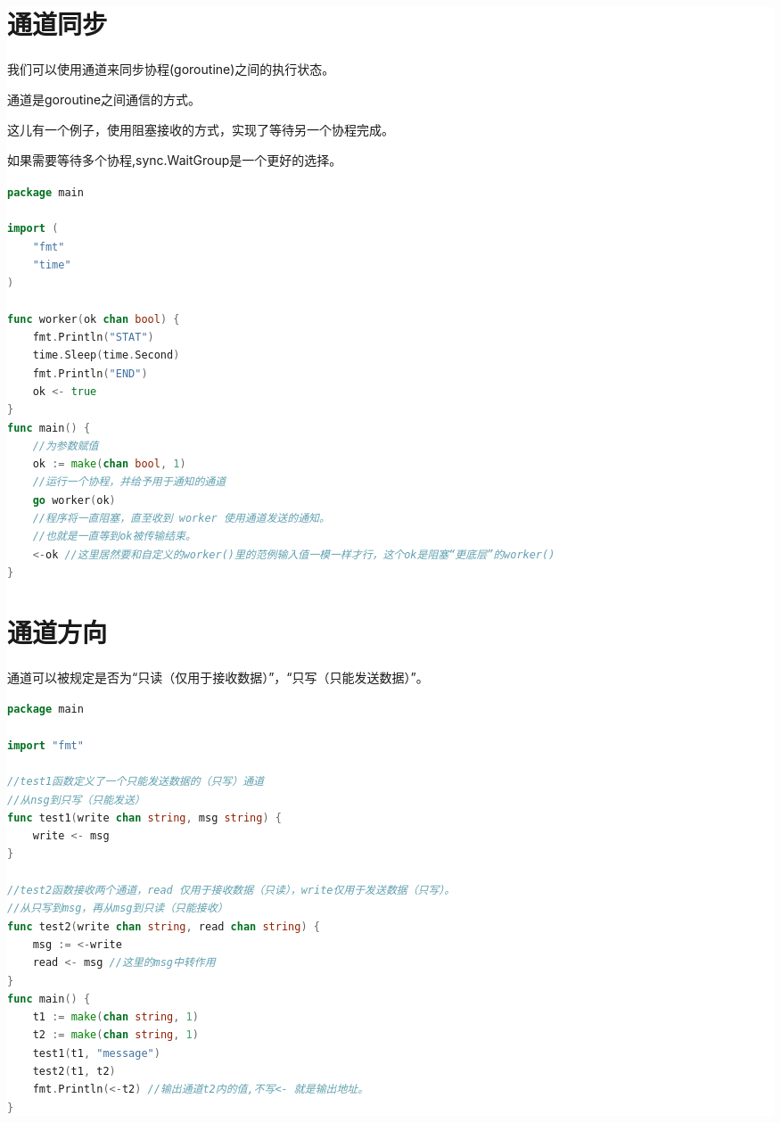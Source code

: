 # 通道同步
我们可以使用通道来同步协程(goroutine)之间的执行状态。 

通道是goroutine之间通信的方式。

这儿有一个例子，使用阻塞接收的方式，实现了等待另一个协程完成。

如果需要等待多个协程,sync.WaitGroup是一个更好的选择。

```go
package main

import (
	"fmt"
	"time"
)

func worker(ok chan bool) {
	fmt.Println("STAT")
	time.Sleep(time.Second)
	fmt.Println("END")
	ok <- true
}
func main() {
	//为参数赋值
	ok := make(chan bool, 1)
	//运行一个协程，并给予用于通知的通道
	go worker(ok)
	//程序将一直阻塞，直至收到 worker 使用通道发送的通知。
	//也就是一直等到ok被传输结束。
	<-ok //这里居然要和自定义的worker()里的范例输入值一模一样才行，这个ok是阻塞“更底层”的worker()
}

```


# 通道方向
通道可以被规定是否为“只读（仅用于接收数据）”，“只写（只能发送数据）”。


```go
package main

import "fmt"

//test1函数定义了一个只能发送数据的（只写）通道
//从nsg到只写（只能发送）
func test1(write chan string, msg string) {
	write <- msg
}

//test2函数接收两个通道，read 仅用于接收数据（只读），write仅用于发送数据（只写）。
//从只写到msg，再从msg到只读（只能接收）
func test2(write chan string, read chan string) {
	msg := <-write
	read <- msg //这里的msg中转作用
}
func main() {
	t1 := make(chan string, 1)
	t2 := make(chan string, 1)
	test1(t1, "message")
	test2(t1, t2)
	fmt.Println(<-t2) //输出通道t2内的值,不写<- 就是输出地址。
}

```